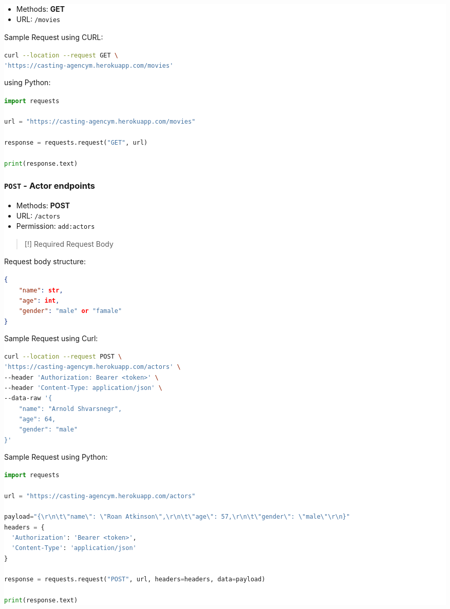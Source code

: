 * Methods: **GET**
* URL: `/movies`

Sample Request using CURL:

```bash
curl --location --request GET \
'https://casting-agencym.herokuapp.com/movies'
```

using Python:

```python
import requests

url = "https://casting-agencym.herokuapp.com/movies"

response = requests.request("GET", url)

print(response.text)
```

### `POST` - Actor endpoints

* Methods: **POST**
* URL: `/actors`
* Permission: `add:actors`

>[!] Required Request Body

Request body structure:

```json
{
    "name": str,
    "age": int,
    "gender": "male" or "famale"
}
```

Sample Request using Curl:

```bash
curl --location --request POST \
'https://casting-agencym.herokuapp.com/actors' \
--header 'Authorization: Bearer <token>' \
--header 'Content-Type: application/json' \
--data-raw '{
	"name": "Arnold Shvarsnegr",
	"age": 64,
	"gender": "male"
}'
```

Sample Request using Python:

```python
import requests

url = "https://casting-agencym.herokuapp.com/actors"

payload="{\r\n\t\"name\": \"Roan Atkinson\",\r\n\t\"age\": 57,\r\n\t\"gender\": \"male\"\r\n}"
headers = {
  'Authorization': 'Bearer <token>',
  'Content-Type': 'application/json'
}

response = requests.request("POST", url, headers=headers, data=payload)

print(response.text)
```